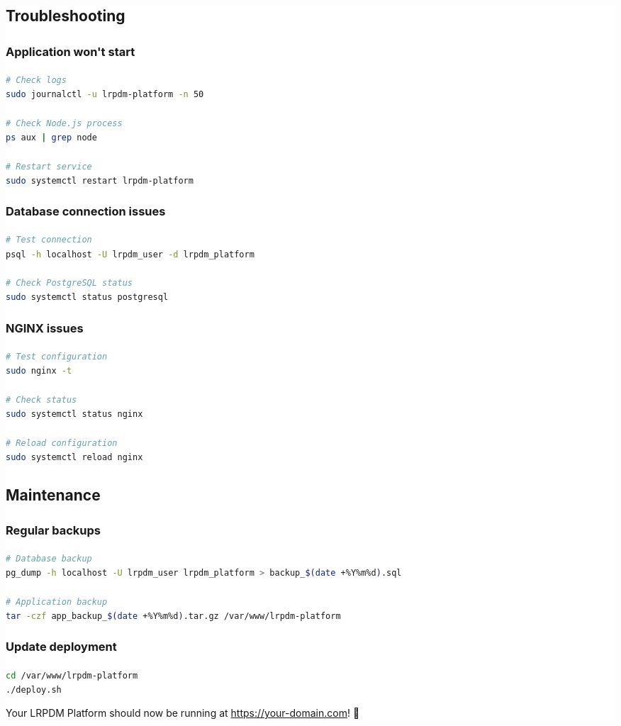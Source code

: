 ## Troubleshooting

### Application won't start
```bash
# Check logs
sudo journalctl -u lrpdm-platform -n 50

# Check Node.js process
ps aux | grep node

# Restart service
sudo systemctl restart lrpdm-platform
```

### Database connection issues
```bash
# Test connection
psql -h localhost -U lrpdm_user -d lrpdm_platform

# Check PostgreSQL status
sudo systemctl status postgresql
```

### NGINX issues
```bash
# Test configuration
sudo nginx -t

# Check status
sudo systemctl status nginx

# Reload configuration
sudo systemctl reload nginx
```

## Maintenance

### Regular backups
```bash
# Database backup
pg_dump -h localhost -U lrpdm_user lrpdm_platform > backup_$(date +%Y%m%d).sql

# Application backup
tar -czf app_backup_$(date +%Y%m%d).tar.gz /var/www/lrpdm-platform
```

### Update deployment
```bash
cd /var/www/lrpdm-platform
./deploy.sh
```

Your LRPDM Platform should now be running at https://your-domain.com! 🚀